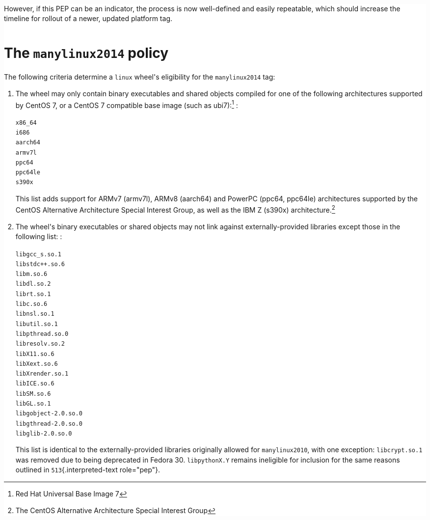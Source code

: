 However, if this PEP can be an indicator, the process is now
well-defined and easily repeatable, which should increase the timeline
for rollout of a newer, updated platform tag.

The `manylinux2014` policy
==========================

The following criteria determine a `linux` wheel\'s eligibility for the
`manylinux2014` tag:

1.  The wheel may only contain binary executables and shared objects
    compiled for one of the following architectures supported by CentOS
    7, or a CentOS 7 compatible base image (such as ubi7):[^5] :

        x86_64
        i686
        aarch64
        armv7l
        ppc64
        ppc64le
        s390x

    This list adds support for ARMv7 (armv7l), ARMv8 (aarch64) and
    PowerPC (ppc64, ppc64le) architectures supported by the CentOS
    Alternative Architecture Special Interest Group, as well as the IBM
    Z (s390x) architecture.[^6]

2.  The wheel\'s binary executables or shared objects may not link
    against externally-provided libraries except those in the following
    list: :

        libgcc_s.so.1
        libstdc++.so.6
        libm.so.6
        libdl.so.2
        librt.so.1
        libc.so.6
        libnsl.so.1
        libutil.so.1
        libpthread.so.0
        libresolv.so.2
        libX11.so.6
        libXext.so.6
        libXrender.so.1
        libICE.so.6
        libSM.so.6
        libGL.so.1
        libgobject-2.0.so.0
        libgthread-2.0.so.0
        libglib-2.0.so.0

    This list is identical to the externally-provided libraries
    originally allowed for `manylinux2010`, with one exception:
    `libcrypt.so.1` was removed due to being deprecated in Fedora 30.
    `libpythonX.Y` remains ineligible for inclusion for the same reasons
    outlined in `513`{.interpreted-text role="pep"}.


[^1]: CentOS Product Specifications
[^2]: PEP 425: Compatibility Tags for Built Distributions
[^3]: CentOS Product Specifications
[^4]: Tracking issue for manylinux2010 rollout
[^5]: Red Hat Universal Base Image 7
[^6]: The CentOS Alternative Architecture Special Interest Group
[^7]: PEP 3149: ABI version tagged .so files
[^8]: SOABI support for Python 2.X and PyPy
[^9]: auditwheel (<https://github.com/pypa/auditwheel/>)